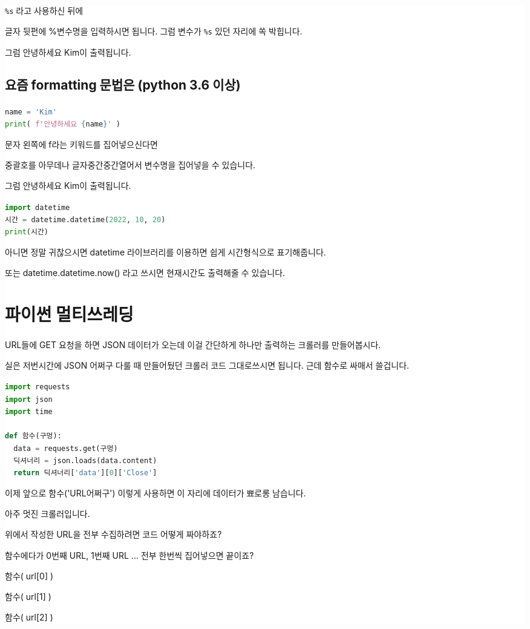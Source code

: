 `%s` 라고 사용하신 뒤에

글자 뒷편에 %변수명을 입력하시면 됩니다. 그럼 변수가 `%s` 있던 자리에 쏙 박힙니다.

그럼 안녕하세요 Kim이 출력됩니다.

## 요즘 formatting 문법은 (python 3.6 이상)

```py
name = 'Kim'
print( f'안녕하세요 {name}' )
```

문자 왼쪽에 f라는 키워드를 집어넣으신다면

중괄호를 아무데나 글자중간중간열어서 변수명을 집어넣을 수 있습니다.

그럼 안녕하세요 Kim이 출력됩니다.

```py
import datetime
시간 = datetime.datetime(2022, 10, 20)
print(시간)
```

아니면 정말 귀찮으시면 datetime 라이브러리를 이용하면 쉽게 시간형식으로 표기해줍니다.

또는 datetime.datetime.now() 라고 쓰시면 현재시간도 출력해줄 수 있습니다.

# 파이썬 멀티쓰레딩

URL들에 GET 요청을 하면 JSON 데이터가 오는데 이걸 간단하게 하나만 출력하는 크롤러를 만들어봅시다.

실은 저번시간에 JSON 어쩌구 다룰 때 만들어뒀던 크롤러 코드 그대로쓰시면 됩니다. 근데 함수로 싸매서 쓸겁니다.

```py
import requests
import json
import time

def 함수(구멍):
  data = requests.get(구멍)
  딕셔너리 = json.loads(data.content)
  return 딕셔너리['data'][0]['Close']
```

이제 앞으로 함수('URL어쩌구') 이렇게 사용하면 이 자리에 데이터가 뾰로롱 남습니다.

아주 멋진 크롤러입니다.

위에서 작성한 URL을 전부 수집하려면 코드 어떻게 짜야하죠?

함수에다가 0번째 URL, 1번째 URL ... 전부 한번씩 집어넣으면 끝이죠?

함수( url[0] )

함수( url[1] )

함수( url[2] )
